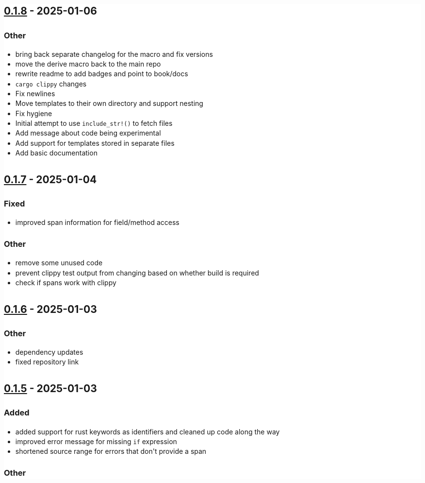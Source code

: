 ## [0.1.8](https://github.com/0b10011/oxiplate/compare/oxiplate-derive-v0.1.7...oxiplate-derive-v0.1.8) - 2025-01-06

### Other

- bring back separate changelog for the macro and fix versions
- move the derive macro back to the main repo
- rewrite readme to add badges and point to book/docs
- `cargo clippy` changes
- Fix newlines
- Move templates to their own directory and support nesting
- Fix hygiene
- Initial attempt to use `include_str!()` to fetch files
- Add message about code being experimental
- Add support for templates stored in separate files
- Add basic documentation

## [0.1.7](https://github.com/0b10011/oxiplate-derive/compare/v0.1.6...v0.1.7) - 2025-01-04

### Fixed

- improved span information for field/method access

### Other

- remove some unused code
- prevent clippy test output from changing based on whether build is required
- check if spans work with clippy

## [0.1.6](https://github.com/0b10011/oxiplate-derive/compare/v0.1.5...v0.1.6) - 2025-01-03

### Other

- dependency updates
- fixed repository link

## [0.1.5](https://github.com/0b10011/oxiplate-derive/compare/v0.1.4...v0.1.5) - 2025-01-03

### Added

- added support for rust keywords as identifiers and cleaned up code along the way
- improved error message for missing `if` expression
- shortened source range for errors that don't provide a span

### Other
